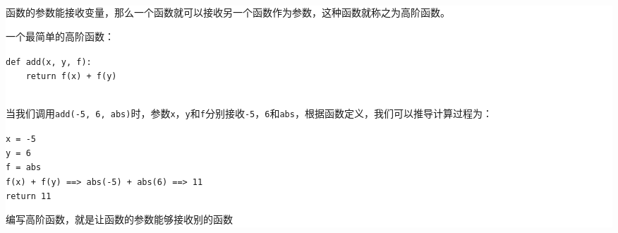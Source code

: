   函数的参数能接收变量，那么一个函数就可以接收另一个函数作为参数，这种函数就称之为高阶函数。

  一个最简单的高阶函数：

  ```
  def add(x, y, f):
      return f(x) + f(y)
  
  
  ```

  当我们调用`add(-5, 6, abs)`时，参数`x`，`y`和`f`分别接收`-5`，`6`和`abs`，根据函数定义，我们可以推导计算过程为：

  ```
  x = -5
  y = 6
  f = abs
  f(x) + f(y) ==> abs(-5) + abs(6) ==> 11
  return 11
  
  ```

编写高阶函数，就是让函数的参数能够接收别的函数